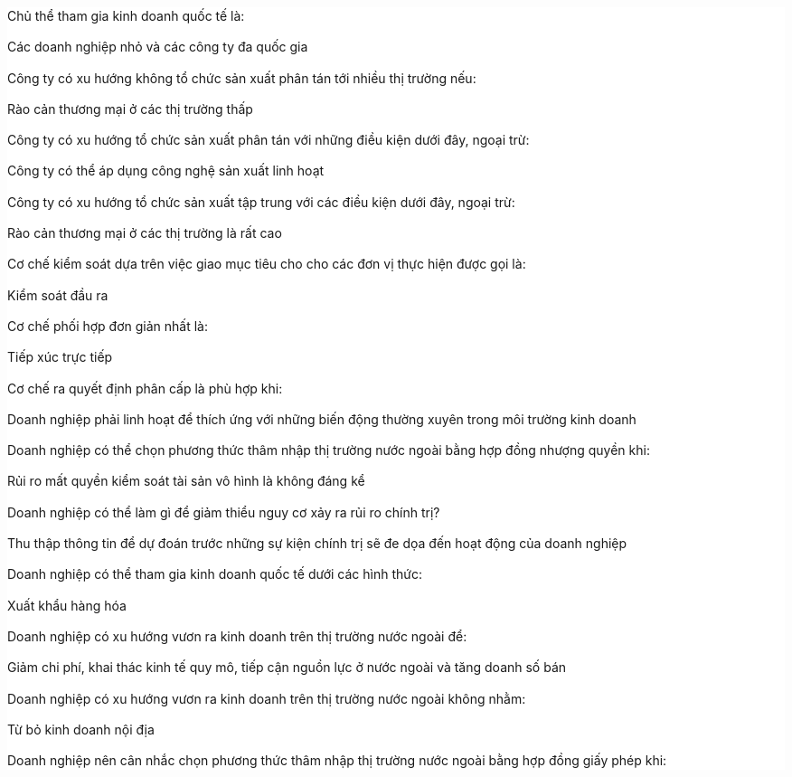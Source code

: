 Chủ thể tham gia kinh doanh quốc tế là:

Các doanh nghiệp nhỏ và các công ty đa quốc gia

Công ty có xu hướng không tổ chức sản xuất phân tán tới nhiều thị trường
nếu:

Rào cản thương mại ở các thị trường thấp

Công ty có xu hướng tổ chức sản xuất phân tán với những điều kiện dưới
đây, ngoại trừ:

Công ty có thể áp dụng công nghệ sản xuất linh hoạt

Công ty có xu hướng tổ chức sản xuất tập trung với các điều kiện dưới
đây, ngoại trừ:

Rào cản thương mại ở các thị trường là rất cao

Cơ chế kiểm soát dựa trên việc giao mục tiêu cho cho các đơn vị thực
hiện được gọi là:

Kiểm soát đầu ra

Cơ chế phối hợp đơn giản nhất là:

Tiếp xúc trực tiếp

Cơ chế ra quyết định phân cấp là phù hợp khi:

Doanh nghiệp phải linh hoạt để thích ứng với những biến động thường
xuyên trong môi trường kinh doanh

Doanh nghiệp có thể chọn phương thức thâm nhập thị trường nước ngoài
bằng hợp đồng nhượng quyền khi:

Rủi ro mất quyền kiểm soát tài sản vô hình là không đáng kể

Doanh nghiệp có thể làm gì để giảm thiểu nguy cơ xảy ra rủi ro chính
trị?

Thu thập thông tin để dự đoán trước những sự kiện chính trị sẽ đe dọa
đến hoạt động của doanh nghiệp

Doanh nghiệp có thể tham gia kinh doanh quốc tế dưới các hình thức:

Xuất khẩu hàng hóa

Doanh nghiệp có xu hướng vươn ra kinh doanh trên thị trường nước ngoài
để:

Giảm chi phí, khai thác kinh tế quy mô, tiếp cận nguồn lực ở nước ngoài
và tăng doanh số bán

Doanh nghiệp có xu hướng vươn ra kinh doanh trên thị trường nước ngoài
không nhằm:

Từ bỏ kinh doanh nội địa

Doanh nghiệp nên cân nhắc chọn phương thức thâm nhập thị trường nước
ngoài bằng hợp đồng giấy phép khi:
